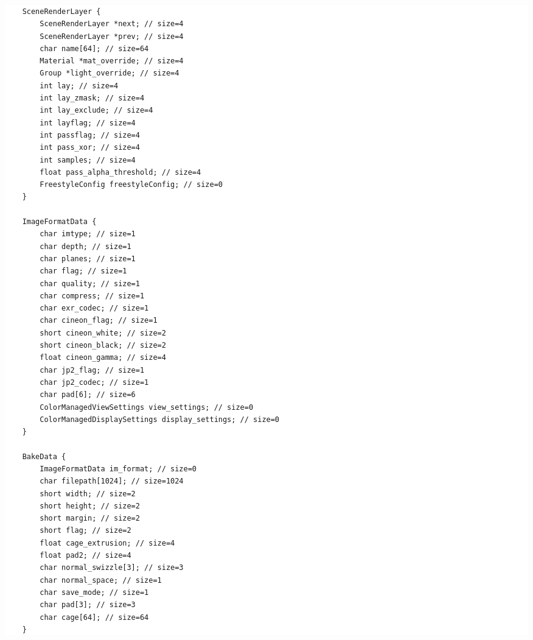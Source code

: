         SceneRenderLayer {
        	SceneRenderLayer *next; // size=4
        	SceneRenderLayer *prev; // size=4
        	char name[64]; // size=64
        	Material *mat_override; // size=4
        	Group *light_override; // size=4
        	int lay; // size=4
        	int lay_zmask; // size=4
        	int lay_exclude; // size=4
        	int layflag; // size=4
        	int passflag; // size=4
        	int pass_xor; // size=4
        	int samples; // size=4
        	float pass_alpha_threshold; // size=4
        	FreestyleConfig freestyleConfig; // size=0
        }

        ImageFormatData {
        	char imtype; // size=1
        	char depth; // size=1
        	char planes; // size=1
        	char flag; // size=1
        	char quality; // size=1
        	char compress; // size=1
        	char exr_codec; // size=1
        	char cineon_flag; // size=1
        	short cineon_white; // size=2
        	short cineon_black; // size=2
        	float cineon_gamma; // size=4
        	char jp2_flag; // size=1
        	char jp2_codec; // size=1
        	char pad[6]; // size=6
        	ColorManagedViewSettings view_settings; // size=0
        	ColorManagedDisplaySettings display_settings; // size=0
        }

        BakeData {
        	ImageFormatData im_format; // size=0
        	char filepath[1024]; // size=1024
        	short width; // size=2
        	short height; // size=2
        	short margin; // size=2
        	short flag; // size=2
        	float cage_extrusion; // size=4
        	float pad2; // size=4
        	char normal_swizzle[3]; // size=3
        	char normal_space; // size=1
        	char save_mode; // size=1
        	char pad[3]; // size=3
        	char cage[64]; // size=64
        }
